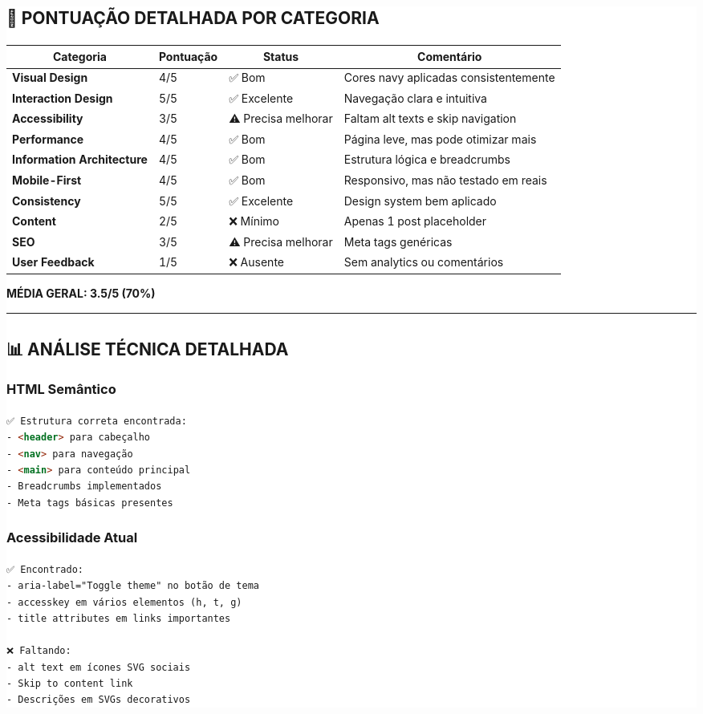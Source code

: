 
## 🎯 PONTUAÇÃO DETALHADA POR CATEGORIA

| Categoria | Pontuação | Status | Comentário |
|-----------|-----------|--------|------------|
| **Visual Design** | 4/5 | ✅ Bom | Cores navy aplicadas consistentemente |
| **Interaction Design** | 5/5 | ✅ Excelente | Navegação clara e intuitiva |
| **Accessibility** | 3/5 | ⚠️ Precisa melhorar | Faltam alt texts e skip navigation |
| **Performance** | 4/5 | ✅ Bom | Página leve, mas pode otimizar mais |
| **Information Architecture** | 4/5 | ✅ Bom | Estrutura lógica e breadcrumbs |
| **Mobile-First** | 4/5 | ✅ Bom | Responsivo, mas não testado em reais |
| **Consistency** | 5/5 | ✅ Excelente | Design system bem aplicado |
| **Content** | 2/5 | ❌ Mínimo | Apenas 1 post placeholder |
| **SEO** | 3/5 | ⚠️ Precisa melhorar | Meta tags genéricas |
| **User Feedback** | 1/5 | ❌ Ausente | Sem analytics ou comentários |

**MÉDIA GERAL: 3.5/5 (70%)**

---

## 📊 ANÁLISE TÉCNICA DETALHADA

### HTML Semântico
```html
✅ Estrutura correta encontrada:
- <header> para cabeçalho
- <nav> para navegação
- <main> para conteúdo principal
- Breadcrumbs implementados
- Meta tags básicas presentes
```

### Acessibilidade Atual
```html
✅ Encontrado:
- aria-label="Toggle theme" no botão de tema
- accesskey em vários elementos (h, t, g)
- title attributes em links importantes

❌ Faltando:
- alt text em ícones SVG sociais
- Skip to content link
- Descrições em SVGs decorativos
```
